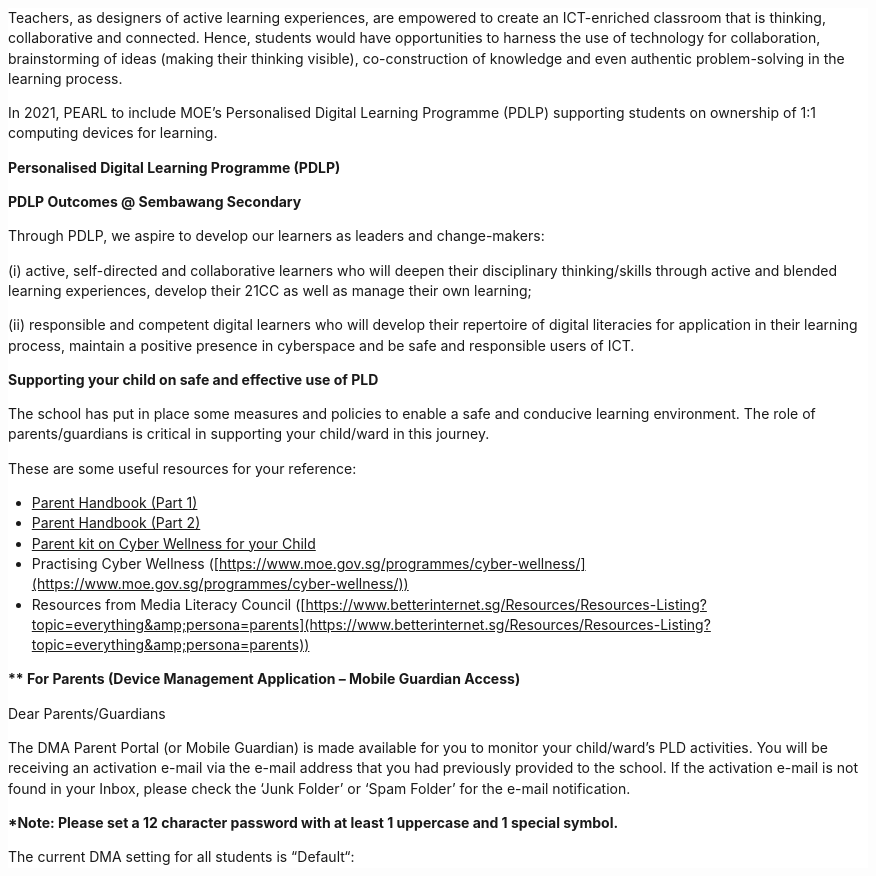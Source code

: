 Teachers, as designers of active learning experiences, are empowered to create an ICT-enriched classroom that is thinking, collaborative and connected. Hence, students would have opportunities to harness the use of technology for collaboration, brainstorming of ideas (making their thinking visible), co-construction of knowledge and even authentic problem-solving in the learning process.

In 2021, PEARL to include MOE’s Personalised Digital Learning Programme (PDLP) supporting students on ownership of 1:1 computing devices for learning.&nbsp;

**Personalised Digital Learning Programme (PDLP)**

**PDLP Outcomes @ Sembawang Secondary**

Through PDLP, we aspire to develop our learners as leaders and change-makers:

(i) active, self-directed and collaborative learners who will deepen their disciplinary thinking/skills through active and blended learning experiences, develop their 21CC as well as manage their own learning;

(ii) responsible and competent digital learners who will develop their repertoire of digital literacies for application in their learning process, maintain a positive presence in cyberspace and be safe and responsible users of ICT.

**Supporting your child on safe and effective use of PLD**

The school has put in place some measures and policies to enable a safe and conducive learning environment. The role of parents/guardians is critical in supporting your child/ward in this journey.

These are some useful resources for your reference:

*   [Parent Handbook (Part 1)](/files/IP2-Parent-Handbook-I-on-Learning-with-a-PLD_8-Dec-21.pdf)
*   [Parent Handbook (Part 2)](/files/IP3-Parent-Handbook-II-on-Learning-with-a-PLD_8-Dec-21.pdf)
*   [Parent kit on Cyber Wellness for your Child](/files/cyber-wellness-for-your-child.pdf)
*   Practising Cyber Wellness ([https://www.moe.gov.sg/programmes/cyber-wellness/](https://www.moe.gov.sg/programmes/cyber-wellness/))
*   Resources from Media Literacy Council ([https://www.betterinternet.sg/Resources/Resources-Listing?topic=everything&amp;persona=parents](https://www.betterinternet.sg/Resources/Resources-Listing?topic=everything&amp;persona=parents))

**\*\* For Parents (Device Management Application – Mobile Guardian Access)**

Dear Parents/Guardians

The DMA Parent Portal (or Mobile Guardian) is made available for you to monitor your child/ward’s PLD activities. You will be receiving an activation e-mail via the e-mail address that you had previously provided to the school. If the activation e-mail is not found in your Inbox, please check the ‘Junk Folder’ or ‘Spam Folder’ for the e-mail notification.

**\*Note: Please set a 12 character password with at least 1 uppercase and 1 special symbol.**

The current DMA setting for all students is “Default“:
